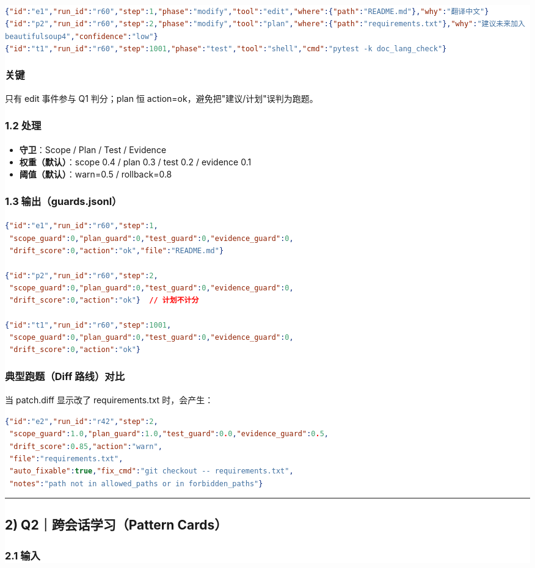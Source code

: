 ```json
{"id":"e1","run_id":"r60","step":1,"phase":"modify","tool":"edit","where":{"path":"README.md"},"why":"翻译中文"}
{"id":"p2","run_id":"r60","step":2,"phase":"modify","tool":"plan","where":{"path":"requirements.txt"},"why":"建议未来加入 beautifulsoup4","confidence":"low"}
{"id":"t1","run_id":"r60","step":1001,"phase":"test","tool":"shell","cmd":"pytest -k doc_lang_check"}
```

### 关键

只有 edit 事件参与 Q1 判分；plan 恒 action=ok，避免把"建议/计划"误判为跑题。

### 1.2 处理

- **守卫**：Scope / Plan / Test / Evidence
- **权重（默认）**：scope 0.4 / plan 0.3 / test 0.2 / evidence 0.1
- **阈值（默认）**：warn=0.5 / rollback=0.8

### 1.3 输出（guards.jsonl）

```json
{"id":"e1","run_id":"r60","step":1,
 "scope_guard":0,"plan_guard":0,"test_guard":0,"evidence_guard":0,
 "drift_score":0,"action":"ok","file":"README.md"}

{"id":"p2","run_id":"r60","step":2,
 "scope_guard":0,"plan_guard":0,"test_guard":0,"evidence_guard":0,
 "drift_score":0,"action":"ok"}  // 计划不计分

{"id":"t1","run_id":"r60","step":1001,
 "scope_guard":0,"plan_guard":0,"test_guard":0,"evidence_guard":0,
 "drift_score":0,"action":"ok"}
```

### 典型跑题（Diff 路线）对比

当 patch.diff 显示改了 requirements.txt 时，会产生：

```json
{"id":"e2","run_id":"r42","step":2,
 "scope_guard":1.0,"plan_guard":1.0,"test_guard":0.0,"evidence_guard":0.5,
 "drift_score":0.85,"action":"warn",
 "file":"requirements.txt",
 "auto_fixable":true,"fix_cmd":"git checkout -- requirements.txt",
 "notes":"path not in allowed_paths or in forbidden_paths"}
```

---

## 2) Q2｜跨会话学习（Pattern Cards）

### 2.1 输入
